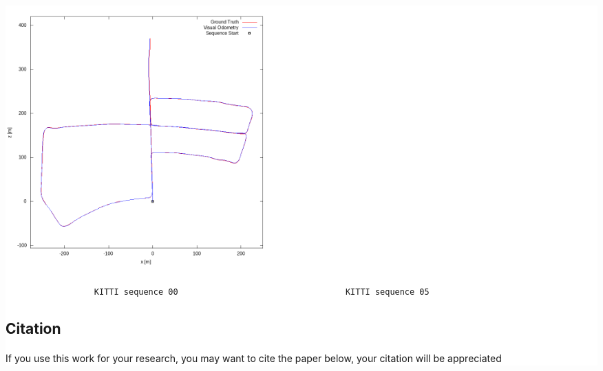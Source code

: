 <img src="images/05.png" width = 45% />
</p>

                      KITTI sequence 00                                  KITTI sequence 05
## Citation
If you use this work for your research, you may want to cite the paper below, your citation will be appreciated 
